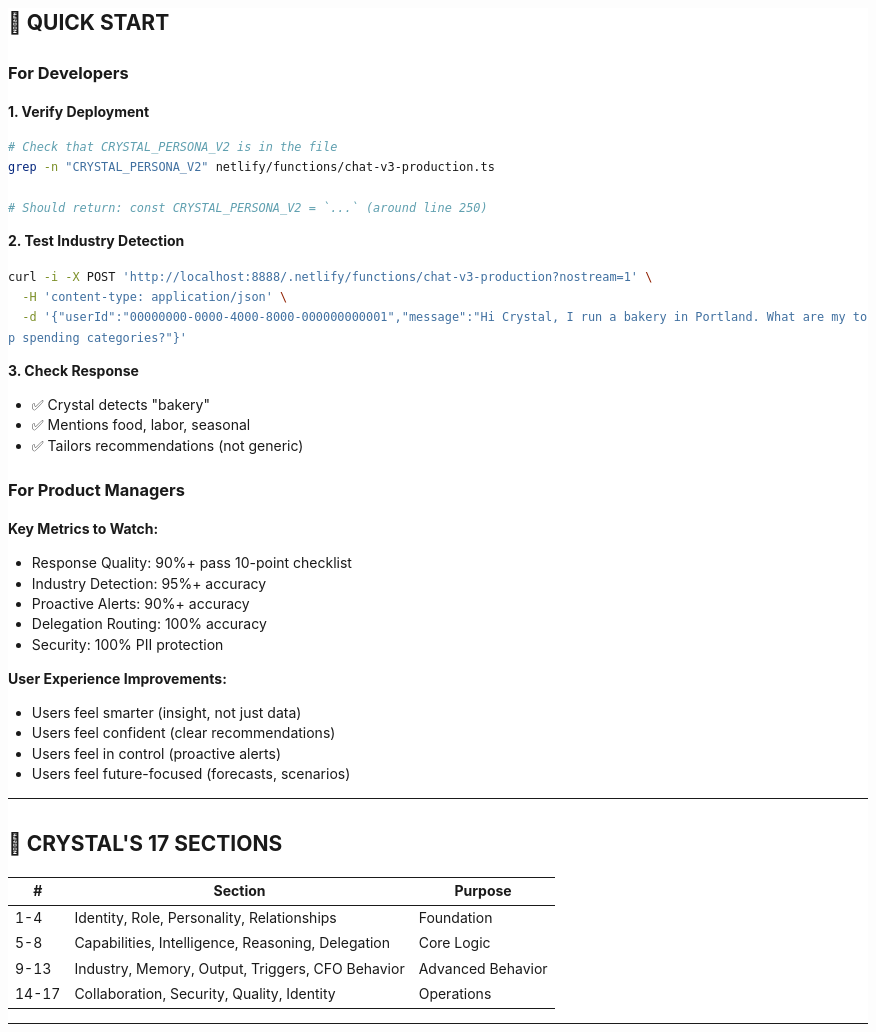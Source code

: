 
## 🚀 QUICK START

### For Developers

**1. Verify Deployment**
```bash
# Check that CRYSTAL_PERSONA_V2 is in the file
grep -n "CRYSTAL_PERSONA_V2" netlify/functions/chat-v3-production.ts

# Should return: const CRYSTAL_PERSONA_V2 = `...` (around line 250)
```

**2. Test Industry Detection**
```bash
curl -i -X POST 'http://localhost:8888/.netlify/functions/chat-v3-production?nostream=1' \
  -H 'content-type: application/json' \
  -d '{"userId":"00000000-0000-4000-8000-000000000001","message":"Hi Crystal, I run a bakery in Portland. What are my top spending categories?"}'
```

**3. Check Response**
- ✅ Crystal detects "bakery"
- ✅ Mentions food, labor, seasonal
- ✅ Tailors recommendations (not generic)

### For Product Managers

**Key Metrics to Watch:**
- Response Quality: 90%+ pass 10-point checklist
- Industry Detection: 95%+ accuracy
- Proactive Alerts: 90%+ accuracy
- Delegation Routing: 100% accuracy
- Security: 100% PII protection

**User Experience Improvements:**
- Users feel smarter (insight, not just data)
- Users feel confident (clear recommendations)
- Users feel in control (proactive alerts)
- Users feel future-focused (forecasts, scenarios)

---

## 🎯 CRYSTAL'S 17 SECTIONS

| # | Section | Purpose |
|---|---------|---------|
| 1-4 | Identity, Role, Personality, Relationships | Foundation |
| 5-8 | Capabilities, Intelligence, Reasoning, Delegation | Core Logic |
| 9-13 | Industry, Memory, Output, Triggers, CFO Behavior | Advanced Behavior |
| 14-17 | Collaboration, Security, Quality, Identity | Operations |

---